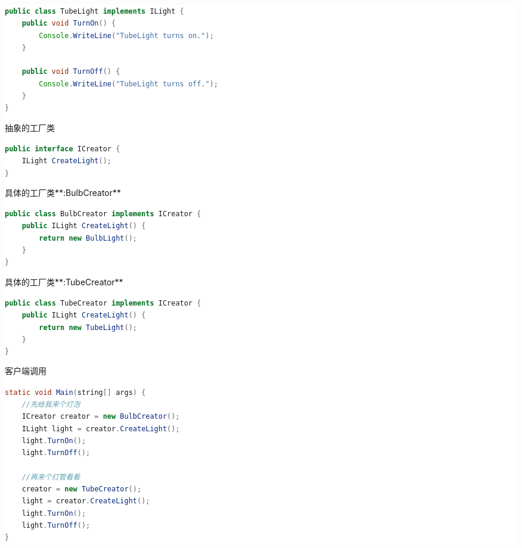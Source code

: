 ```java
public class TubeLight implements ILight { 
	public void TurnOn() { 
		Console.WriteLine("TubeLight turns on."); 
	}

	public void TurnOff() { 
		Console.WriteLine("TubeLight turns off."); 
	} 
} 
```

抽象的工厂类 

```java
public interface ICreator { 
	ILight CreateLight(); 
} 
```

具体的工厂类**:BulbCreator** 

```java
public class BulbCreator implements ICreator { 
	public ILight CreateLight() { 
		return new BulbLight(); 
	} 
} 
```

具体的工厂类**:TubeCreator** 

```java
public class TubeCreator implements ICreator { 
	public ILight CreateLight() { 
		return new TubeLight(); 
	} 
} 
```

客户端调用 

```java
static void Main(string[] args) { 
	//先给我来个灯泡 
	ICreator creator = new BulbCreator(); 
	ILight light = creator.CreateLight(); 
	light.TurnOn(); 
	light.TurnOff(); 

	//再来个灯管看看 
	creator = new TubeCreator(); 
	light = creator.CreateLight(); 
	light.TurnOn(); 
	light.TurnOff(); 
} 
```
